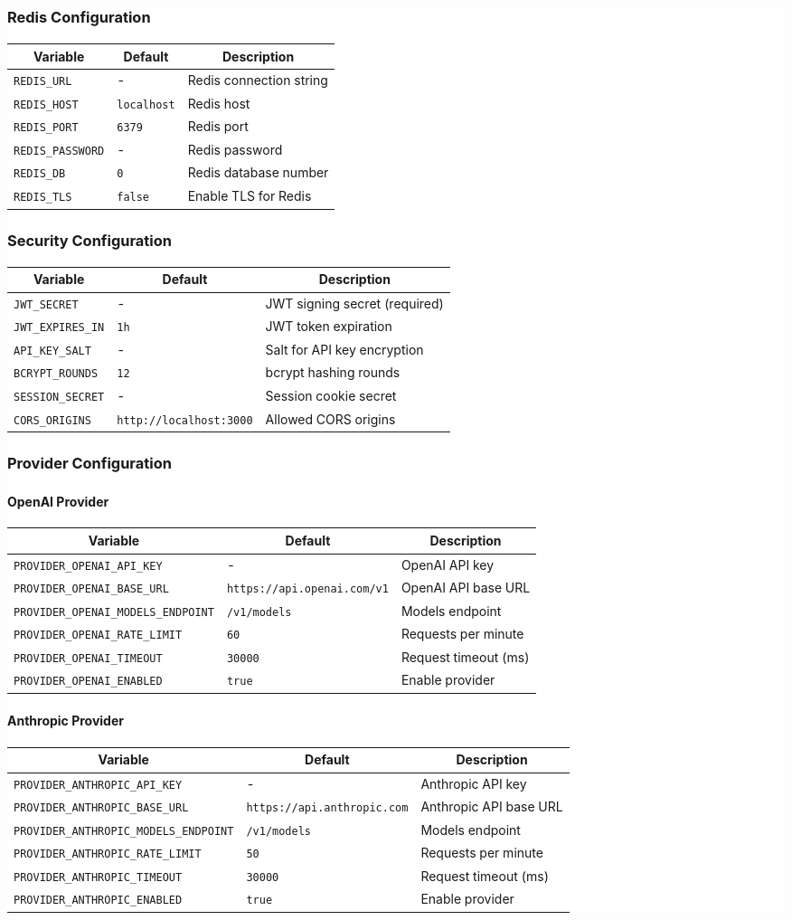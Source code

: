 ### Redis Configuration

| Variable | Default | Description |
|----------|---------|-------------|
| `REDIS_URL` | - | Redis connection string |
| `REDIS_HOST` | `localhost` | Redis host |
| `REDIS_PORT` | `6379` | Redis port |
| `REDIS_PASSWORD` | - | Redis password |
| `REDIS_DB` | `0` | Redis database number |
| `REDIS_TLS` | `false` | Enable TLS for Redis |

### Security Configuration

| Variable | Default | Description |
|----------|---------|-------------|
| `JWT_SECRET` | - | JWT signing secret (required) |
| `JWT_EXPIRES_IN` | `1h` | JWT token expiration |
| `API_KEY_SALT` | - | Salt for API key encryption |
| `BCRYPT_ROUNDS` | `12` | bcrypt hashing rounds |
| `SESSION_SECRET` | - | Session cookie secret |
| `CORS_ORIGINS` | `http://localhost:3000` | Allowed CORS origins |

### Provider Configuration

#### OpenAI Provider

| Variable | Default | Description |
|----------|---------|-------------|
| `PROVIDER_OPENAI_API_KEY` | - | OpenAI API key |
| `PROVIDER_OPENAI_BASE_URL` | `https://api.openai.com/v1` | OpenAI API base URL |
| `PROVIDER_OPENAI_MODELS_ENDPOINT` | `/v1/models` | Models endpoint |
| `PROVIDER_OPENAI_RATE_LIMIT` | `60` | Requests per minute |
| `PROVIDER_OPENAI_TIMEOUT` | `30000` | Request timeout (ms) |
| `PROVIDER_OPENAI_ENABLED` | `true` | Enable provider |

#### Anthropic Provider

| Variable | Default | Description |
|----------|---------|-------------|
| `PROVIDER_ANTHROPIC_API_KEY` | - | Anthropic API key |
| `PROVIDER_ANTHROPIC_BASE_URL` | `https://api.anthropic.com` | Anthropic API base URL |
| `PROVIDER_ANTHROPIC_MODELS_ENDPOINT` | `/v1/models` | Models endpoint |
| `PROVIDER_ANTHROPIC_RATE_LIMIT` | `50` | Requests per minute |
| `PROVIDER_ANTHROPIC_TIMEOUT` | `30000` | Request timeout (ms) |
| `PROVIDER_ANTHROPIC_ENABLED` | `true` | Enable provider |
